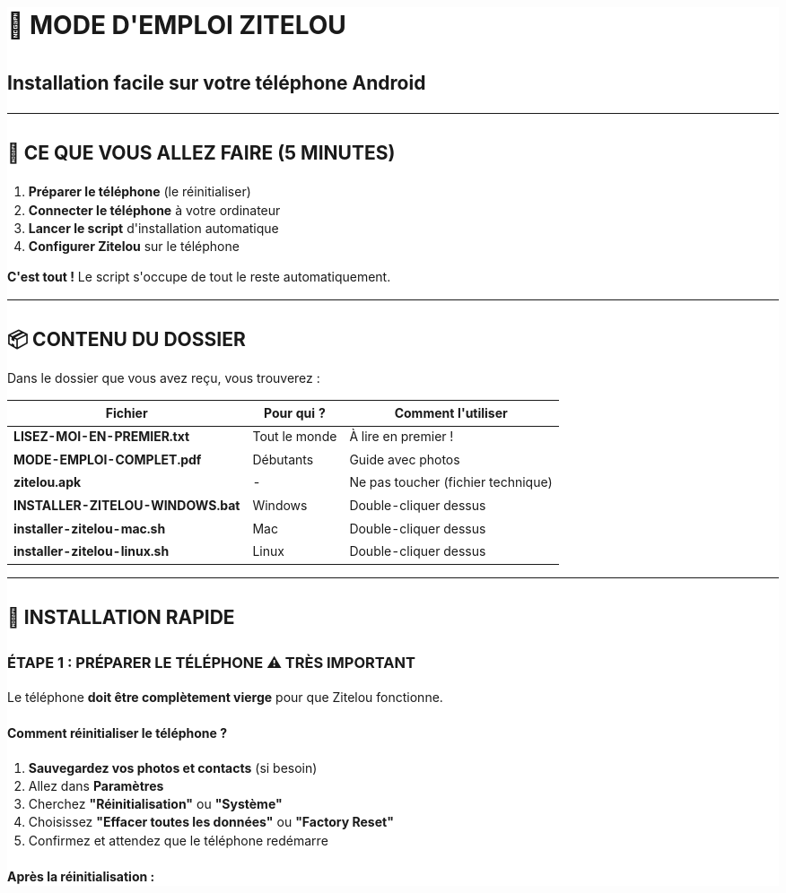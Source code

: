 # 📱 MODE D'EMPLOI ZITELOU
## Installation facile sur votre téléphone Android

---

## 🎯 CE QUE VOUS ALLEZ FAIRE (5 MINUTES)

1. **Préparer le téléphone** (le réinitialiser)
2. **Connecter le téléphone** à votre ordinateur
3. **Lancer le script** d'installation automatique
4. **Configurer Zitelou** sur le téléphone

**C'est tout !** Le script s'occupe de tout le reste automatiquement.

---

## 📦 CONTENU DU DOSSIER

Dans le dossier que vous avez reçu, vous trouverez :

| Fichier | Pour qui ? | Comment l'utiliser |
|---------|------------|-------------------|
| **LISEZ-MOI-EN-PREMIER.txt** | Tout le monde | À lire en premier ! |
| **MODE-EMPLOI-COMPLET.pdf** | Débutants | Guide avec photos |
| **zitelou.apk** | - | Ne pas toucher (fichier technique) |
| **INSTALLER-ZITELOU-WINDOWS.bat** | Windows | Double-cliquer dessus |
| **installer-zitelou-mac.sh** | Mac | Double-cliquer dessus |
| **installer-zitelou-linux.sh** | Linux | Double-cliquer dessus |

---

## 🚀 INSTALLATION RAPIDE

### ÉTAPE 1 : PRÉPARER LE TÉLÉPHONE ⚠️ TRÈS IMPORTANT

Le téléphone **doit être complètement vierge** pour que Zitelou fonctionne.

#### Comment réinitialiser le téléphone ?

1. **Sauvegardez vos photos et contacts** (si besoin)
2. Allez dans **Paramètres**
3. Cherchez **"Réinitialisation"** ou **"Système"**
4. Choisissez **"Effacer toutes les données"** ou **"Factory Reset"**
5. Confirmez et attendez que le téléphone redémarre

#### Après la réinitialisation :
